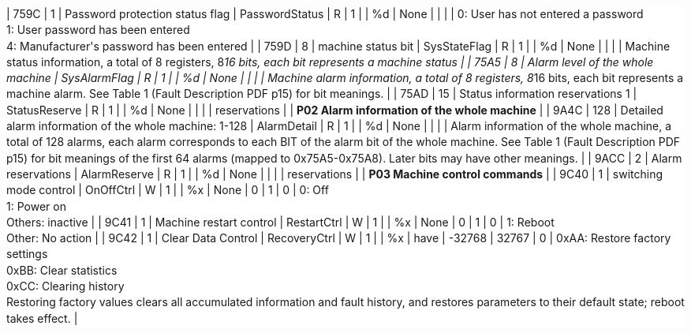 | 759C    | 1      | Password protection status flag                      | PasswordStatus        | R   | 1    |        | %d          | None   |         |         |         | 0: User has not entered a password<br>1: User password has been entered<br>4: Manufacturer's password has been entered                                                                                                                                                                                                                                          |
| 759D    | 8      | machine status bit                                   | SysStateFlag          | R   | 1    |        | %d          | None   |         |         |         | Machine status information, a total of 8 registers, 8*16 bits, each bit represents a machine status                                                                                                                                                                                                                                                               |
| 75A5    | 8      | Alarm level of the whole machine                     | SysAlarmFlag          | R   | 1    |        | %d          | None   |         |         |         | Machine alarm information, a total of 8 registers, 8*16 bits, each bit represents a machine alarm. See Table 1 (Fault Description PDF p15) for bit meanings.                                                                                                                                                                                                         |
| 75AD    | 15     | Status information reservations 1                    | StatusReserve         | R   | 1    |        | %d          | None   |         |         |         | reservations                                                                                                                                                                                                                                                                                                                                                    |
| **P02 Alarm information of the whole machine**                                                                                                                                                                                                                                                                                                                                                                                                                                                                                                      |
| 9A4C    | 128    | Detailed alarm information of the whole machine: 1-128 | AlarmDetail           | R   | 1    |        | %d          | None   |         |         |         | Alarm information of the whole machine, a total of 128 alarms, each alarm corresponds to each BIT of the alarm bit of the whole machine. See Table 1 (Fault Description PDF p15) for bit meanings of the first 64 alarms (mapped to 0x75A5-0x75A8). Later bits may have other meanings. |
| 9ACC    | 2      | Alarm reservations                                   | AlarmReserve          | R   | 1    |        | %d          | None   |         |         |         | reservations                                                                                                                                                                                                                                                                                                                                                    |
| **P03 Machine control commands**                                                                                                                                                                                                                                                                                                                                                                                                                                                                                                                |
| 9C40    | 1      | switching mode control                               | OnOffCtrl             | W   | 1    |        | %x          | None   | 0       | 1       | 0       | 0: Off<br>1: Power on<br>Others: inactive                                                                                                                                                                                                                                                                                                                      |
| 9C41    | 1      | Machine restart control                              | RestartCtrl           | W   | 1    |        | %x          | None   | 0       | 1       | 0       | 1: Reboot<br>Other: No action                                                                                                                                                                                                                                                                                                                               |
| 9C42    | 1      | Clear Data Control                                   | RecoveryCtrl          | W   | 1    |        | %x          | have   | -32768  | 32767   | 0       | 0xAA: Restore factory settings<br>0xBB: Clear statistics<br>0xCC: Clearing history<br>Restoring factory values clears all accumulated information and fault history, and restores parameters to their default state; reboot takes effect.                                                                                                                  |